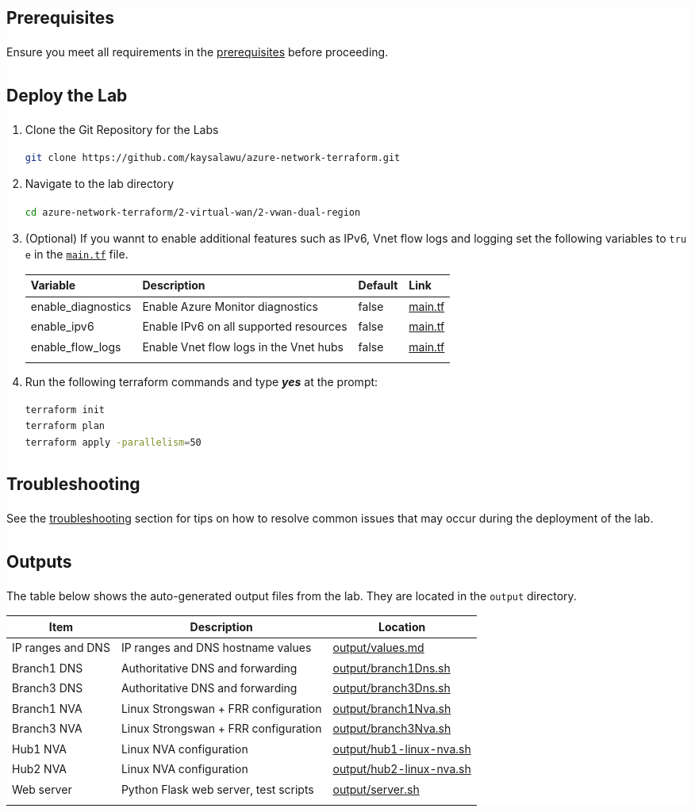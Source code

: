 ## Prerequisites

Ensure you meet all requirements in the [prerequisites](../../prerequisites/README.md) before proceeding.

## Deploy the Lab

1. Clone the Git Repository for the Labs

   ```sh
   git clone https://github.com/kaysalawu/azure-network-terraform.git
   ```

2. Navigate to the lab directory

   ```sh
   cd azure-network-terraform/2-virtual-wan/2-vwan-dual-region
   ```
3. (Optional) If you wannt to enable additional features such as IPv6, Vnet flow logs and logging set the following variables to `true` in the [`main.tf`](./02-main.tf) file.

   | Variable | Description | Default | Link |
   |----------|-------------|---------|------|
   | enable_diagnostics | Enable Azure Monitor diagnostics | false | [main.tf](./02-main.tf#L9) |
   | enable_ipv6 | Enable IPv6 on all supported resources | false | [main.tf](./02-main.tf#L10) |
   | enable_flow_logs | Enable Vnet flow logs in the Vnet hubs | false | [main.tf](./02-main.tf#L11) |
   ||||
4. Run the following terraform commands and type ***yes*** at the prompt:

   ```sh
   terraform init
   terraform plan
   terraform apply -parallelism=50
   ```

## Troubleshooting

See the [troubleshooting](../../troubleshooting/README.md) section for tips on how to resolve common issues that may occur during the deployment of the lab.

## Outputs

The table below shows the auto-generated output files from the lab. They are located in the `output` directory.

| Item    | Description  | Location |
|--------|--------|--------|
| IP ranges and DNS | IP ranges and DNS hostname values | [output/values.md](./output/values.md) |
| Branch1 DNS | Authoritative DNS and forwarding | [output/branch1Dns.sh](./output/branch1Dns.sh) |
| Branch3 DNS | Authoritative DNS and forwarding | [output/branch3Dns.sh](./output/branch3Dns.sh) |
| Branch1 NVA | Linux Strongswan + FRR configuration | [output/branch1Nva.sh](./output/branch1Nva.sh) |
| Branch3 NVA | Linux Strongswan + FRR configuration | [output/branch3Nva.sh](./output/branch3Nva.sh) |
| Hub1 NVA | Linux NVA configuration | [output/hub1-linux-nva.sh](./output/hub1-linux-nva.sh) |
| Hub2 NVA | Linux NVA configuration | [output/hub2-linux-nva.sh](./output/hub2-linux-nva.sh) |
| Web server | Python Flask web server, test scripts | [output/server.sh](./output/server.sh) |
||||

